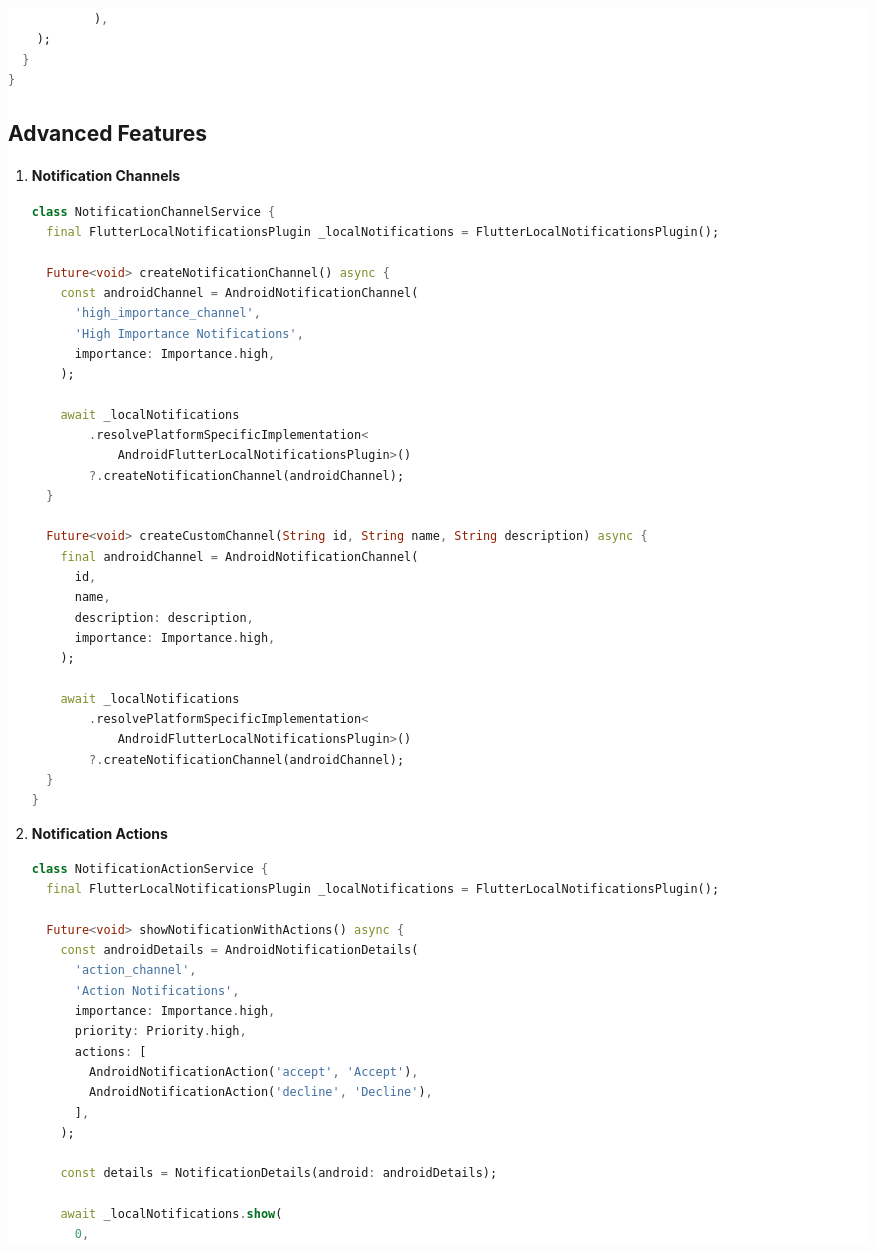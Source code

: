    ```dart
               ),
       );
     }
   }
   ```

## Advanced Features

1. **Notification Channels**

   ```dart
   class NotificationChannelService {
     final FlutterLocalNotificationsPlugin _localNotifications = FlutterLocalNotificationsPlugin();

     Future<void> createNotificationChannel() async {
       const androidChannel = AndroidNotificationChannel(
         'high_importance_channel',
         'High Importance Notifications',
         importance: Importance.high,
       );

       await _localNotifications
           .resolvePlatformSpecificImplementation<
               AndroidFlutterLocalNotificationsPlugin>()
           ?.createNotificationChannel(androidChannel);
     }

     Future<void> createCustomChannel(String id, String name, String description) async {
       final androidChannel = AndroidNotificationChannel(
         id,
         name,
         description: description,
         importance: Importance.high,
       );

       await _localNotifications
           .resolvePlatformSpecificImplementation<
               AndroidFlutterLocalNotificationsPlugin>()
           ?.createNotificationChannel(androidChannel);
     }
   }
   ```

2. **Notification Actions**

   ```dart
   class NotificationActionService {
     final FlutterLocalNotificationsPlugin _localNotifications = FlutterLocalNotificationsPlugin();

     Future<void> showNotificationWithActions() async {
       const androidDetails = AndroidNotificationDetails(
         'action_channel',
         'Action Notifications',
         importance: Importance.high,
         priority: Priority.high,
         actions: [
           AndroidNotificationAction('accept', 'Accept'),
           AndroidNotificationAction('decline', 'Decline'),
         ],
       );

       const details = NotificationDetails(android: androidDetails);

       await _localNotifications.show(
         0,
   ```